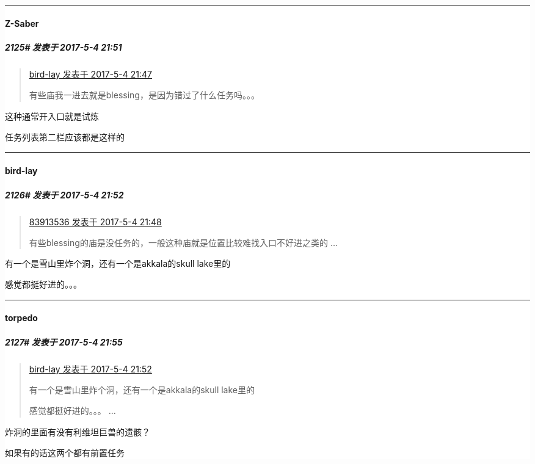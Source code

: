 


-----

####  Z-Saber  
##### 2125#       发表于 2017-5-4 21:51



<blockquote><a href="httphttps://bbs.saraba1st.com/2b/forum.php?mod=redirect&amp;goto=findpost&amp;pid=35852464&amp;ptid=1475847" target="_blank">bird-lay 发表于 2017-5-4 21:47</a>

有些庙我一进去就是blessing，是因为错过了什么任务吗。。。</blockquote>
这种通常开入口就是试炼

任务列表第二栏应该都是这样的







-----

####  bird-lay  
##### 2126#       发表于 2017-5-4 21:52



<blockquote><a href="httphttps://bbs.saraba1st.com/2b/forum.php?mod=redirect&amp;goto=findpost&amp;pid=35852482&amp;ptid=1475847" target="_blank">83913536 发表于 2017-5-4 21:48</a>

有些blessing的庙是没任务的，一般这种庙就是位置比较难找入口不好进之类的 ...</blockquote>
有一个是雪山里炸个洞，还有一个是akkala的skull lake里的

感觉都挺好进的。。。







-----

####  torpedo  
##### 2127#       发表于 2017-5-4 21:55



<blockquote><a href="httphttps://bbs.saraba1st.com/2b/forum.php?mod=redirect&amp;goto=findpost&amp;pid=35852521&amp;ptid=1475847" target="_blank">bird-lay 发表于 2017-5-4 21:52</a>

有一个是雪山里炸个洞，还有一个是akkala的skull lake里的

感觉都挺好进的。。。 ...</blockquote>
炸洞的里面有没有利维坦巨兽的遗骸？ 

如果有的话这两个都有前置任务





